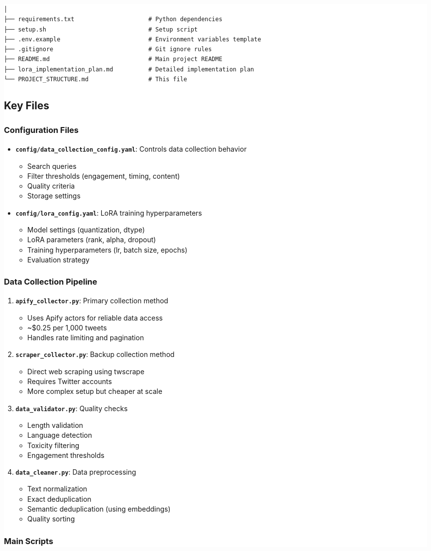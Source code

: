 ```
│
├── requirements.txt                     # Python dependencies
├── setup.sh                             # Setup script
├── .env.example                         # Environment variables template
├── .gitignore                           # Git ignore rules
├── README.md                            # Main project README
├── lora_implementation_plan.md          # Detailed implementation plan
└── PROJECT_STRUCTURE.md                 # This file
```

## Key Files

### Configuration Files

- **`config/data_collection_config.yaml`**: Controls data collection behavior
  - Search queries
  - Filter thresholds (engagement, timing, content)
  - Quality criteria
  - Storage settings

- **`config/lora_config.yaml`**: LoRA training hyperparameters
  - Model settings (quantization, dtype)
  - LoRA parameters (rank, alpha, dropout)
  - Training hyperparameters (lr, batch size, epochs)
  - Evaluation strategy

### Data Collection Pipeline

1. **`apify_collector.py`**: Primary collection method
   - Uses Apify actors for reliable data access
   - ~$0.25 per 1,000 tweets
   - Handles rate limiting and pagination

2. **`scraper_collector.py`**: Backup collection method
   - Direct web scraping using twscrape
   - Requires Twitter accounts
   - More complex setup but cheaper at scale

3. **`data_validator.py`**: Quality checks
   - Length validation
   - Language detection
   - Toxicity filtering
   - Engagement thresholds

4. **`data_cleaner.py`**: Data preprocessing
   - Text normalization
   - Exact deduplication
   - Semantic deduplication (using embeddings)
   - Quality sorting

### Main Scripts
